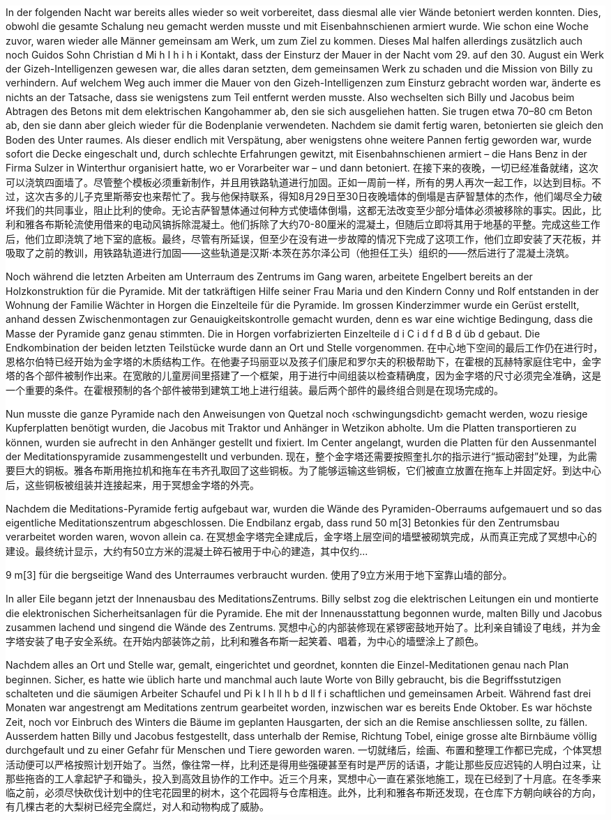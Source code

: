 In der folgenden Nacht war bereits alles wieder so weit vorbereitet, dass diesmal alle vier Wände betoniert werden konnten. Dies, obwohl die gesamte Schalung neu gemacht werden musste und mit Eisenbahnschienen armiert wurde. Wie schon eine Woche zuvor, waren wieder alle Männer gemeinsam am Werk, um zum Ziel zu kommen. Dieses Mal halfen allerdings zusätzlich auch noch Guidos Sohn Christian d Mi h I h i h i Kontakt, dass der Einsturz der Mauer in der Nacht vom 29. auf den 30. August ein Werk der Gizeh-Intelligenzen gewesen war, die alles daran setzten, dem gemeinsamen Werk zu schaden und die Mission von Billy zu verhindern. Auf welchem Weg auch immer die Mauer von den Gizeh-Intelligenzen zum Einsturz gebracht worden war, änderte es nichts an der Tatsache, dass sie wenigstens zum Teil entfernt werden musste. Also wechselten sich Billy und Jacobus beim Abtragen des Betons mit dem elektrischen Kangohammer ab, den sie sich ausgeliehen hatten. Sie trugen etwa 70–80 cm Beton ab, den sie dann aber gleich wieder für die Bodenplanie verwendeten. Nachdem sie damit fertig waren, betonierten sie gleich den Boden des Unter raumes. Als dieser endlich mit Verspätung, aber wenigstens ohne weitere Pannen fertig geworden war, wurde sofort die Decke eingeschalt und, durch schlechte Erfahrungen gewitzt, mit Eisenbahnschienen armiert – die Hans Benz in der Firma Sulzer in Winterthur organisiert hatte, wo er Vorarbeiter war – und dann betoniert.
在接下来的夜晚，一切已经准备就绪，这次可以浇筑四面墙了。尽管整个模板必须重新制作，并且用铁路轨道进行加固。正如一周前一样，所有的男人再次一起工作，以达到目标。不过，这次吉多的儿子克里斯蒂安也来帮忙了。我与他保持联系，得知8月29日至30日夜晚墙体的倒塌是吉萨智慧体的杰作，他们竭尽全力破坏我们的共同事业，阻止比利的使命。无论吉萨智慧体通过何种方式使墙体倒塌，这都无法改变至少部分墙体必须被移除的事实。因此，比利和雅各布斯轮流使用借来的电动风镐拆除混凝土。他们拆除了大约70-80厘米的混凝土，但随后立即将其用于地基的平整。完成这些工作后，他们立即浇筑了地下室的底板。最终，尽管有所延误，但至少在没有进一步故障的情况下完成了这项工作，他们立即安装了天花板，并吸取了之前的教训，用铁路轨道进行加固——这些轨道是汉斯·本茨在苏尔泽公司（他担任工头）组织的——然后进行了混凝土浇筑。

Noch während die letzten Arbeiten am Unterraum des Zentrums im Gang waren, arbeitete Engelbert bereits an der Holzkonstruktion für die Pyramide. Mit der tatkräftigen Hilfe seiner Frau Maria und den Kindern Conny und Rolf entstanden in der Wohnung der Familie Wächter in Horgen die Einzelteile für die Pyramide. Im grossen Kinderzimmer wurde ein Gerüst erstellt, anhand dessen Zwischenmontagen zur Genauigkeitskontrolle gemacht wurden, denn es war eine wichtige Bedingung, dass die Masse der Pyramide ganz genau stimmten. Die in Horgen vorfabrizierten Einzelteile d i C i d f d B d üb d gebaut. Die Endkombination der beiden letzten Teilstücke wurde dann an Ort und Stelle vorgenommen.
在中心地下空间的最后工作仍在进行时，恩格尔伯特已经开始为金字塔的木质结构工作。在他妻子玛丽亚以及孩子们康尼和罗尔夫的积极帮助下，在霍根的瓦赫特家庭住宅中，金字塔的各个部件被制作出来。在宽敞的儿童房间里搭建了一个框架，用于进行中间组装以检查精确度，因为金字塔的尺寸必须完全准确，这是一个重要的条件。在霍根预制的各个部件被带到建筑工地上进行组装。最后两个部件的最终组合则是在现场完成的。

Nun musste die ganze Pyramide nach den Anweisungen von Quetzal noch ‹schwingungsdicht› gemacht werden, wozu riesige Kupferplatten benötigt wurden, die Jacobus mit Traktor und Anhänger in Wetzikon abholte. Um die Platten transportieren zu können, wurden sie aufrecht in den Anhänger gestellt und fixiert. Im Center angelangt, wurden die Platten für den Aussenmantel der Meditationspyramide zusammengestellt und verbunden.
现在，整个金字塔还需要按照奎扎尔的指示进行“振动密封”处理，为此需要巨大的铜板。雅各布斯用拖拉机和拖车在韦齐孔取回了这些铜板。为了能够运输这些铜板，它们被直立放置在拖车上并固定好。到达中心后，这些铜板被组装并连接起来，用于冥想金字塔的外壳。

Nachdem die Meditations-Pyramide fertig aufgebaut war, wurden die Wände des Pyramiden-Oberraums aufgemauert und so das eigentliche Meditationszentrum abgeschlossen. Die Endbilanz ergab, dass rund 50 m[3] Betonkies für den Zentrumsbau verarbeitet worden waren, wovon allein ca.
在冥想金字塔完全建成后，金字塔上层空间的墙壁被砌筑完成，从而真正完成了冥想中心的建设。最终统计显示，大约有50立方米的混凝土碎石被用于中心的建造，其中仅约...

9 m[3] für die bergseitige Wand des Unterraumes verbraucht wurden.
使用了9立方米用于地下室靠山墙的部分。

In aller Eile begann jetzt der Innenausbau des MeditationsZentrums. Billy selbst zog die elektrischen Leitungen ein und montierte die elektronischen Sicherheitsanlagen für die Pyramide. Ehe mit der Innenausstattung begonnen wurde, malten Billy und Jacobus zusammen lachend und singend die Wände des Zentrums.
冥想中心的内部装修现在紧锣密鼓地开始了。比利亲自铺设了电线，并为金字塔安装了电子安全系统。在开始内部装饰之前，比利和雅各布斯一起笑着、唱着，为中心的墙壁涂上了颜色。

Nachdem alles an Ort und Stelle war, gemalt, eingerichtet und geordnet, konnten die Einzel-Meditationen genau nach Plan beginnen. Sicher, es hatte wie üblich harte und manchmal auch laute Worte von Billy gebraucht, bis die Begriffsstutzigen schalteten und die säumigen Arbeiter Schaufel und Pi k l h ll h b d ll f i schaftlichen und gemeinsamen Arbeit. Während fast drei Monaten war angestrengt am Meditations zentrum gearbeitet worden, inzwischen war es bereits Ende Oktober. Es war höchste Zeit, noch vor Einbruch des Winters die Bäume im geplanten Hausgarten, der sich an die Remise anschliessen sollte, zu fällen. Ausserdem hatten Billy und Jacobus festgestellt, dass unterhalb der Remise, Richtung Tobel, einige grosse alte Birnbäume völlig durchgefault und zu einer Gefahr für Menschen und Tiere geworden waren.
一切就绪后，绘画、布置和整理工作都已完成，个体冥想活动便可以严格按照计划开始了。当然，像往常一样，比利还是得用些强硬甚至有时是严厉的话语，才能让那些反应迟钝的人明白过来，让那些拖沓的工人拿起铲子和锄头，投入到高效且协作的工作中。近三个月来，冥想中心一直在紧张地施工，现在已经到了十月底。在冬季来临之前，必须尽快砍伐计划中的住宅花园里的树木，这个花园将与仓库相连。此外，比利和雅各布斯还发现，在仓库下方朝向峡谷的方向，有几棵古老的大梨树已经完全腐烂，对人和动物构成了威胁。

